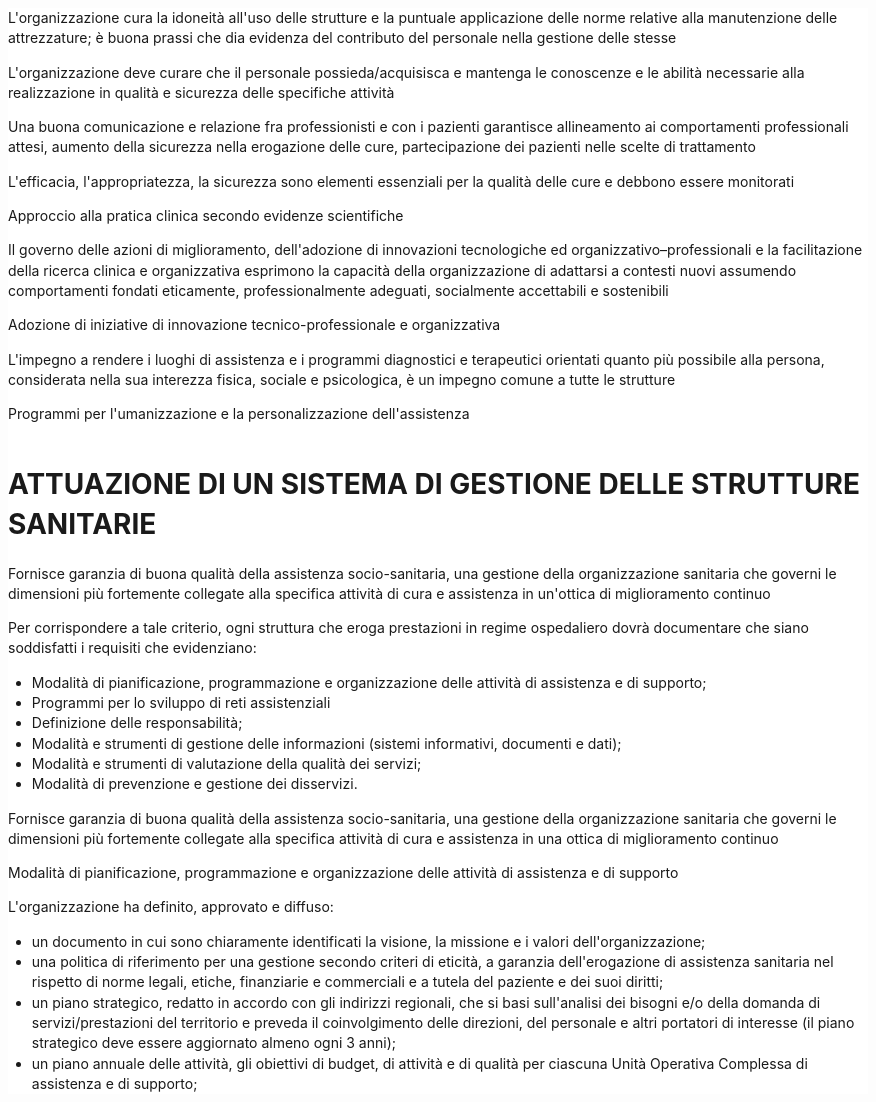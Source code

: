 L'organizzazione cura la idoneità all'uso delle strutture e la puntuale applicazione delle norme relative alla manutenzione delle attrezzature; è buona prassi che dia evidenza del contributo del personale nella gestione delle stesse

L'organizzazione deve curare che il personale possieda/acquisisca e mantenga le conoscenze e le abilità necessarie alla realizzazione in qualità e sicurezza delle specifiche attività

Una buona comunicazione e relazione fra professionisti e con i pazienti garantisce allineamento ai comportamenti professionali attesi, aumento della sicurezza nella erogazione delle cure, partecipazione dei pazienti nelle scelte di trattamento

L'efficacia, l'appropriatezza, la sicurezza sono elementi essenziali per la qualità delle cure e debbono essere monitorati

Approccio alla pratica clinica secondo evidenze scientifiche

Il governo delle azioni di miglioramento, dell'adozione di innovazioni tecnologiche ed organizzativo–professionali e la facilitazione della ricerca clinica e organizzativa esprimono la capacità della organizzazione di adattarsi a contesti nuovi assumendo comportamenti fondati eticamente, professionalmente adeguati, socialmente accettabili e sostenibili

Adozione di iniziative di innovazione tecnico-professionale e organizzativa

L'impegno a rendere i luoghi di assistenza e i programmi diagnostici e terapeutici orientati quanto più possibile alla persona, considerata nella sua interezza fisica, sociale e psicologica, è un impegno comune a tutte le strutture

Programmi per l'umanizzazione e la personalizzazione dell'assistenza

# ATTUAZIONE DI UN SISTEMA DI GESTIONE DELLE STRUTTURE SANITARIE
Fornisce garanzia di buona qualità della assistenza socio-sanitaria, una gestione della organizzazione sanitaria che governi le dimensioni più fortemente collegate alla specifica attività di cura e assistenza in un'ottica di miglioramento continuo

Per corrispondere a tale criterio, ogni struttura che eroga prestazioni in regime ospedaliero dovrà documentare che siano soddisfatti i requisiti che evidenziano:
- Modalità di pianificazione, programmazione e organizzazione delle attività di assistenza e di supporto;
- Programmi per lo sviluppo di reti assistenziali
- Definizione delle responsabilità;
- Modalità e strumenti di gestione delle informazioni (sistemi informativi, documenti e dati);
- Modalità e strumenti di valutazione della qualità dei servizi;
- Modalità di prevenzione e gestione dei disservizi.

Fornisce garanzia di buona qualità della assistenza socio-sanitaria, una gestione della organizzazione sanitaria che governi le dimensioni più fortemente collegate alla specifica attività di cura e assistenza in una ottica di miglioramento continuo

Modalità di pianificazione, programmazione e organizzazione delle attività di assistenza e di supporto

L'organizzazione ha definito, approvato e diffuso:
- un documento in cui sono chiaramente identificati la visione, la missione e i valori dell'organizzazione;
- una politica di riferimento per una gestione secondo criteri di eticità, a garanzia dell'erogazione di assistenza sanitaria nel rispetto di norme legali, etiche, finanziarie e commerciali e a tutela del paziente e dei suoi diritti;
- un piano strategico, redatto in accordo con gli indirizzi regionali, che si basi sull'analisi dei bisogni e/o della domanda di servizi/prestazioni del territorio e preveda il coinvolgimento delle direzioni, del personale e altri portatori di interesse (il piano strategico deve essere aggiornato almeno ogni 3 anni);
- un piano annuale delle attività, gli obiettivi di budget, di attività e di qualità per ciascuna Unità Operativa Complessa di assistenza e di supporto;
